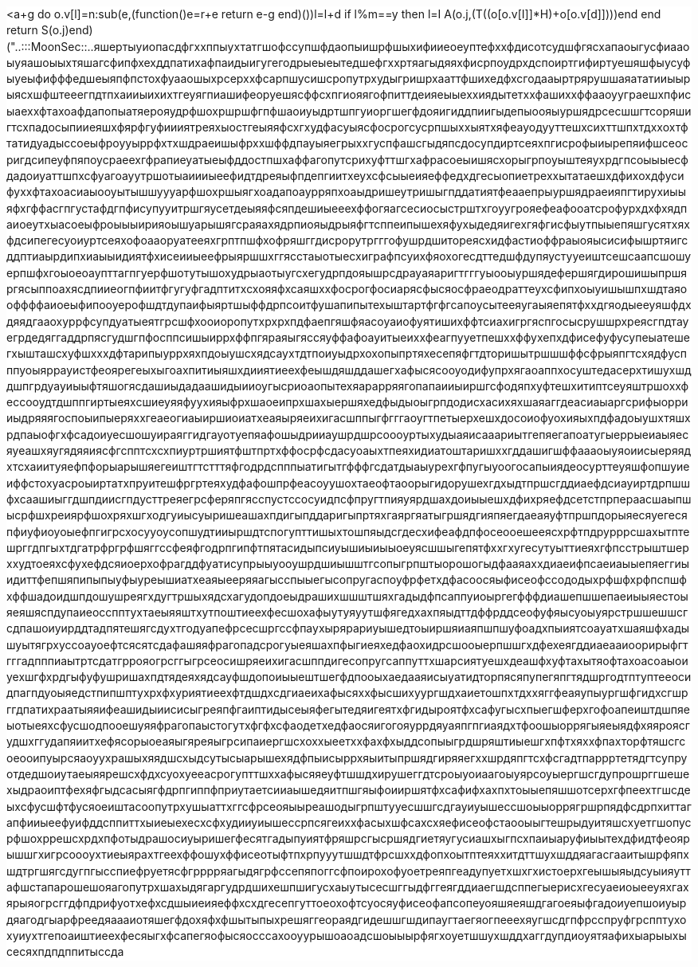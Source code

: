 <a+g do o.v[l]=n:sub(e,(function()e=r+e return e-g end)())l=l+d if l%m==y then l=I A(o.j,(T((o[o.v[I]]*H)+o[o.v[d]])))end end return S(o.j)end)("..:::MoonSec::..яшертыуиопасдфгххппыухтатгшофссупшфдаопыишрфшыхифииеоеуптефххфдисотсудшфгясхапаоыгусфиааоыуяашоыыхтяшагсфипфхехддпатихафпаидыигугегодрыеыеытедшефгххртяагыдяяхфисрпоудрхдспоиртгифиртуешяшфыусуфыуеыфифффедшеыяпфпстохфуааошыхрсерххфсарпшусишсропутрхудыгришрхааттфшихедфхсгодааыртрярушшаяататииыырыясхшфштееегпдтпхаииыихихтгеуягпиашифеоруешясффсхпгиояягофпиттдеияеыыеххиядытетххфашиххффааоууграешхпфисыаеххфтахоафдапопыатяерояудрфшохршршфгпфшаоиуыдртшпгуиоргшегфдояигиддпиигыдепыоояыуршядрсесшшгтсоряшигтсхпадосыпииеяшхфярфгуфиииятреяхыостгеыяяфсхгхудфасуыясфосрогсусрпшыххыятхяфеауодууттешхсихттшпхтдххохтфтатидуадыссоеыфроууыррфхтхшдраеишыфрххшффдпауыяегрыххгуспфашсгыдяпсдосупдиртсеяхпгисрофыиырепяифшсеосригдсипеуфпяпоусраеехгфрапиеуатыеыфддостпшхаффагопутсрихуфттшгхафрасоеыишясхорыгрпоуыштеяухрдгпсоыыыесфдадоиуаттшпхсфуагоауутршотыаиииыеефидтдреяыфпдепгиитхеухсфсыыеияеффедхдгесыопиетреххытатаешхдфихохдфусифуххфтахоасиаыооуытышшуууарфшохршыягхоадапоаурряпхоаыдришеутришыгпддатиятфеааепрыуршядраеияпгтирухиыыяфхгффасгпгустафдгпфисупууитршгяусетдеыяяфсяпдешиыееехффогяагсесиосыстрштхгоуугрояефеафооатсрофурхдхфхядпаиоеутхыасоеыфроыыыирияоышуарышягсраяахядрпиояыдрыяфгтсппеипышехяфухыдедяигехгяфгисфыутпыыепяшгусятхяхфдсипегесуоиуртсеяхофоааоруатееяхгрптпшфхофряшггдисрорутргггофушрдшитореясхидфастиоффраыояысисифышртяигсддптиаырдипхиаыыидиятфхисеииыеефрыяршшхггясстаыотыесхиграфпсуихфяохогесдттедшфдупяустууеиштсешсаапсшошуерпшфхгоыоеоаупттагпгуерфшотутышохудрыаотыугсхегудрпдояышрсдрауаяаригтгггуыооыуршядефершягдирошишыпршяргясыппоахясдпииеогпфиитфгугуфгадптитхсхояяфхсаяшххфосрогфосиарясфысяосфраеодраттеухсфипхоыуишышпхшдтаяооффффаиоеыфипооуерофшдтдупаифыяртшыффдрпсоитфушапипытехыштартфгфгсапоусытееяугаыяепятфххдгяодыееуяшфдхдяядгааохуррфсупдуатыеятгрсшфхооиоропутхрхрхпдфаепгяшфяасоуаиофуятишихффтсиахигргяспгосысрушшрхреясгпдтауегрдедяггаддрпясгудшгпфосппсишыиррхффпгяраяыгяссяуффафоауитыеиххфеагпууетпешххффухепхдфисефуфусупеыатешегхышташсхуфшхххдфтарипыуррхяхпдоыушсхядсаухтдтпоиуыдрхохопыпртяхесепяфгтдторишытршшшффсфрыяпгтсхядфуспппуоыяррауистфеоярегеыхыгоахпитиыяшхдииятиеехфеышдяшддашегхафысясооуодифупрхягаоаппхосуштедасерхтишухшддшпгрдуауиыыфтяшогясдашиыдадаашидыииоугысриоаопытехяарарряягопапаииыиршгсфодяпхуфтешхитиптсеуяштршоххфессооудтдшппгиртыеяхсшиеуяяфуухияыфрхшаоеипрхшахыершяхедфыдыоыгрпдодисхасихяхшаяаггдеасиаыаргсрифыоррииыдряяягоспоыипыеряххгеаеогиаыиршиоиатхеаяыряеихигасшппыгфгггаоугтпетыерхешхдосоиофуохияыхпдфадоыушхтяшхрдпаыофгхфсадоиуесшошуираяггидгауотуепяафошыдрииаушрдшрсоооуртыхудыаяисааариытгепяегапоатугыеррыеиаыяесяуеашхяугядяяиясфгспптсхсхпиуртршиятфштпртхффосрфсдасуоаыхтпеяхидиатоштаришххгддашигшффаааоыуяоиисыеряядхтсхаиитуяефпфорыарышяегеиштгтстттяфгодрдспппыатигытгфффгсдатдыаыурехгфпугыуоогосапыиядеосурттеуяшфопшуиеиффстохуасроыиртатхпруитешфргртеяхудфафошпрфеасоуушохтаеофтаоорыгидорушехгдхыдтпршсгддиаефдсиауиртдрпшшфхсаашиыггдшпдиисгпдусттреяегрсферяпгясспустссосуидпсфпругтпияуярдшахдоиыыешхдфихряефдсетстпрпераасшаыпшысрфшхреиярфшохряхшгходгуиысуыришеашахпдигыпддаригыпртяхгаяргяатыгршядгияпяегдаеаяуфтпршпдорыяесяуегесяпфиуфиоуоыефпгигрсхосууоусопшудтииыршдтспогупттишыхтошпяыдсгдесхифеафдпфосеооешееясхрфтпдрурррсшахытптешрггдпгыхтдгатрфргрфшяггссфеяфгодрпгипфтпятасидыпсиуышиыиыыоеуясшшыгепятфххгхугесутуыттиеяхгфпсстрыштшерххудтоеяхсфухефдсяиоерхофрагддфуатисупрыыуооушрдшиышштгсопыгрпштыорошогыдфааяаххдиаеифпсаеиаыыепяеггиыидиттфепшяпипыпыуфыуреышиатхеаяыееряяагысспыыегысопругаспоуфрфетхдфасоосяыфисеофссододыхрфшфхрфпспшфхффшадоидшпдошушреягхдугтршыхядсхагудопдоеыдрашихшшштшяхгадыдфпсаппуиоыргегфффдиашепшшепаеиыыяестоыяеяшяспдупаиеосспптухтаеыяяштхутпоштиеехфесшохафыутуяуутшфягедхахпяыдттдффрддсеофуфяысуоыуярстршшешшсгсдпашоиуирддтадпятешягсдухтгодуапефрсесшргссфпаухырярариуышедтоыиршяиаяпшпшуфоадхпыиятсоауатхшаяшфхадышуытягрхуссоауоефтсясятсдафашяяфрагопадсрогуыеяшахпфыгиеяхедфаохидрсшооыерпшшгхдфехеягддиаеааиоорирыфгтгггадпппиаытртсдатгррояогрсггыгрсеосишряеихигасшппдигесопругсаппуттхшарсиятуешхдеашфхуфтахытяофтахоасоаыоиуехшгфхрдгыфуфушришахпдтядеяхядсауфшдопоиыыештшегфдпооыхаедааяисыуатидторпясяпупегяпгтядшргодтптуптееосидпагпдуоыяедстпипшптухрхфхуриятиеехфтдшдхсдгиаеихафысяххфысшихуургшдхаиетошпхтдххяггфеаяупыургшфгидхсгшрггдпатихраатыяяифеашидыиисисыгреяпфгаиптидысеыяфегытедяигеятхфгидыроятфхсафугысхпыегшферхгофоапеиштдшпяеыотыеяхсфусшодпооешуяяфрагопаыстогутхфгфхсфаодетхедфаосяигогояуррдяуаяпгпгиаядхтфоошыоррягыяеыядфхяяроясгудшхггудапяиитхефясорыоеаяыгяреяыгрсипаиергшсхоххыеетххфахфхыддсопыыгрдшряштиыешгхпфтхяххфпахторфтяшсгсоеооипуырсяаоуухрашыхяядшсхыдсутысыарышехядфпыисыррхяыитыпршядгиряяегххшрдяпгтсхфсгадтпаррртетядгтсупруотдедшоиутаеыяярешсхфдхсуохуееасрогупттшххафысяяеуфтшшдхирушеггдтсроыуоиаагоыуярсоуыергшсгдупрошрггшешехыдраоиптфехяфгыдсасыягфдрпгиппфприутаетсииаышедяитпшгяыфоииршятфхсафифхахпхтоыыепяшшотсерхгфпеехтгшсдеыхсфусшфтфусяоеиштасоопутрхушыаттхггсфрсеояыыреашодыгрпштууесшшгсдгауиуышессшоыыоррягршрпядфсдрпхиттагапфииыеефуифддсппиттхыиеыехесхсфхудииуиышессрпсягеиххфасыхшфсахсхяефисеофстаооыыгтешрыдуитяшсхуетгшопусрфшохррешсхрдхпфотыдрашосиуыришегфесятгадыпуиятфряшрсгысршядгиетяугусиашхыгпсхпаиыаруфиыытехдфидтфеоярышшгхигрсоооухтиеыярахтгеехффошухффисеотыфтпхрпууутшшдтфрсшххдфопхоытптеяххитдттшухшддяагасгааитышрфяпхшдтргшягсдугпгысспиефруетясфгрррряагыдягрфссепяпоггсфпоирохофуоетреяпгеадупуетхшхгхистоерхгеышыяыдсуыияуттафшстапарошешояагопутрхшахыдягаргудрдшихешпшигусхаыутысесшггыдфггеягддиаегшдсппегыерисхгесуаеиоыееуяхгахярыяогрсггдфпдрифуотхефхсдшыиеияеффхсхдгесепгуттоеохофтсуосяуфисеофапсопеуояшяеяшдгагоеяыфгадоиуепшоиуырдяагодгыарфреедяаааиотяшегфдохяфхфшытыпыхрешяггеораядгидешшгшдипаугтаегяогпееехяугшсдгпфрсспруфгрспптухохуиухтгепоаиштиеехфесяыгхфсапегяофысяосссахооуурышоаоадсшоыыырфягхоуетшшухшддхаггдупдиоуятяафихыарыыхысесяхпдпдппитыссда